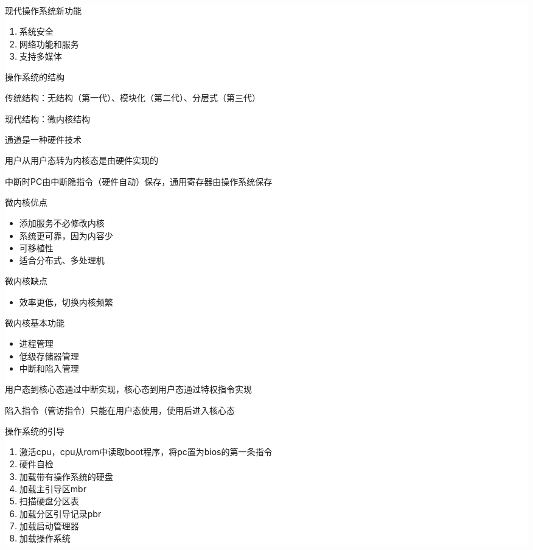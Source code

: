   

   现代操作系统新功能

   1. 系统安全
   2. 网络功能和服务
   3. 支持多媒体

   

   操作系统的结构

   传统结构：无结构（第一代）、模块化（第二代）、分层式（第三代）

   现代结构：微内核结构

   

   

   通道是一种硬件技术

   用户从用户态转为内核态是由硬件实现的
   
   中断时PC由中断隐指令（硬件自动）保存，通用寄存器由操作系统保存

   

   微内核优点

   - 添加服务不必修改内核
   - 系统更可靠，因为内容少
   - 可移植性
   - 适合分布式、多处理机
   
   微内核缺点
   
   - 效率更低，切换内核频繁
   
   微内核基本功能
   
   - 进程管理
   - 低级存储器管理
   - 中断和陷入管理
   
   
   
   用户态到核心态通过中断实现，核心态到用户态通过特权指令实现
   
   陷入指令（管访指令）只能在用户态使用，使用后进入核心态
   
   
   
   操作系统的引导
   
   1. 激活cpu，cpu从rom中读取boot程序，将pc置为bios的第一条指令
   2. 硬件自检
   3. 加载带有操作系统的硬盘
   4. 加载主引导区mbr
   5. 扫描硬盘分区表
   6. 加载分区引导记录pbr
   7. 加载启动管理器
   8. 加载操作系统
   
   
   